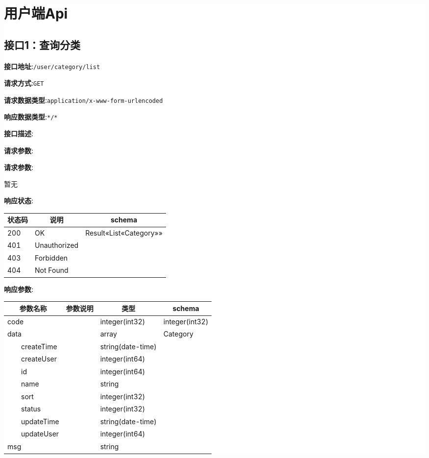 
# 用户端Api

## 接口1：查询分类


**接口地址**:`/user/category/list`


**请求方式**:`GET`


**请求数据类型**:`application/x-www-form-urlencoded`


**响应数据类型**:`*/*`


**接口描述**:


**请求参数**:


**请求参数**:


暂无


**响应状态**:


| 状态码 | 说明 | schema |
| -------- | -------- | ----- | 
|200|OK|Result«List«Category»»|
|401|Unauthorized||
|403|Forbidden||
|404|Not Found||


**响应参数**:


| 参数名称 | 参数说明 | 类型 | schema |
| -------- | -------- | ----- |----- | 
|code||integer(int32)|integer(int32)|
|data||array|Category|
|&emsp;&emsp;createTime||string(date-time)||
|&emsp;&emsp;createUser||integer(int64)||
|&emsp;&emsp;id||integer(int64)||
|&emsp;&emsp;name||string||
|&emsp;&emsp;sort||integer(int32)||
|&emsp;&emsp;status||integer(int32)||
|&emsp;&emsp;updateTime||string(date-time)||
|&emsp;&emsp;updateUser||integer(int64)||
|msg||string||
